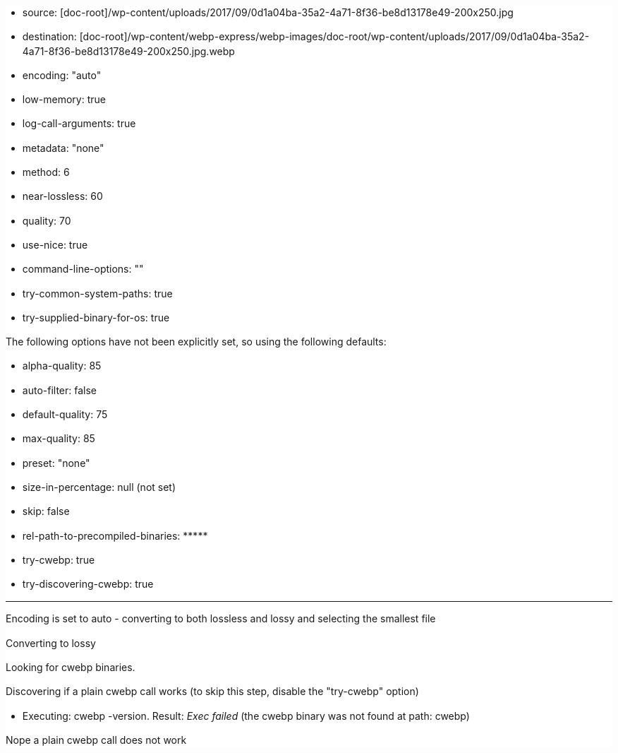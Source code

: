 - source: [doc-root]/wp-content/uploads/2017/09/0d1a04ba-35a2-4a71-8f36-be8d13178e49-200x250.jpg

- destination: [doc-root]/wp-content/webp-express/webp-images/doc-root/wp-content/uploads/2017/09/0d1a04ba-35a2-4a71-8f36-be8d13178e49-200x250.jpg.webp

- encoding: "auto"

- low-memory: true

- log-call-arguments: true

- metadata: "none"

- method: 6

- near-lossless: 60

- quality: 70

- use-nice: true

- command-line-options: ""

- try-common-system-paths: true

- try-supplied-binary-for-os: true


The following options have not been explicitly set, so using the following defaults:

- alpha-quality: 85

- auto-filter: false

- default-quality: 75

- max-quality: 85

- preset: "none"

- size-in-percentage: null (not set)

- skip: false

- rel-path-to-precompiled-binaries: *****

- try-cwebp: true

- try-discovering-cwebp: true

------------


Encoding is set to auto - converting to both lossless and lossy and selecting the smallest file


Converting to lossy

Looking for cwebp binaries.

Discovering if a plain cwebp call works (to skip this step, disable the "try-cwebp" option)

- Executing: cwebp -version. Result: *Exec failed* (the cwebp binary was not found at path: cwebp)

Nope a plain cwebp call does not work
